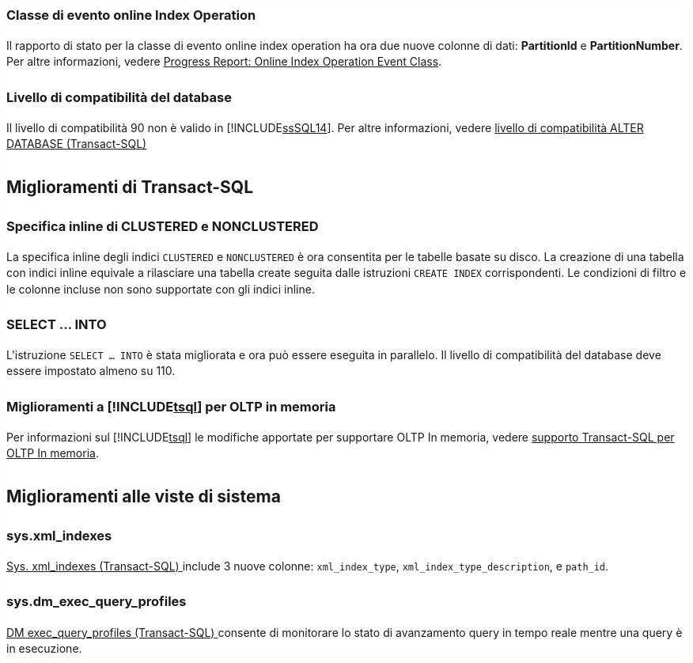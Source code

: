   
###  <a name="OnlineEvent"></a> Classe di evento online Index Operation  
 Il rapporto di stato per la classe di evento online index operation ha ora due nuove colonne di dati: **PartitionId** e **PartitionNumber**. Per altre informazioni, vedere [Progress Report: Online Index Operation Event Class](../relational-databases/event-classes/progress-report-online-index-operation-event-class.md).  
  
  
###  <a name="Compat"></a> Livello di compatibilità del database  
 Il livello di compatibilità 90 non è valido in [!INCLUDE[ssSQL14](../includes/sssql14-md.md)]. Per altre informazioni, vedere [livello di compatibilità ALTER DATABASE &#40;Transact-SQL&#41;](/sql/t-sql/statements/alter-database-transact-sql-compatibility-level)  
  
##  <a name="TSQL"></a> Miglioramenti di Transact-SQL  
  
### <a name="inline-specification-of-clustered-and-nonclustered"></a>Specifica inline di CLUSTERED e NONCLUSTERED  
 La specifica inline degli indici `CLUSTERED` e `NONCLUSTERED` è ora consentita per le tabelle basate su disco. La creazione di una tabella con indici inline equivale a rilasciare una tabella create seguita dalle istruzioni `CREATE INDEX` corrispondenti. Le condizioni di filtro e le colonne incluse non sono supportate con gli indici inline.  
  
### <a name="select--into"></a>SELECT … INTO  
 L'istruzione `SELECT … INTO` è stata migliorata e ora può essere eseguita in parallelo. Il livello di compatibilità del database deve essere impostato almeno su 110.  
  
### <a name="includetsqlincludestsql-mdmd-enhancements-for-in-memory-oltp"></a>Miglioramenti a [!INCLUDE[tsql](../includes/tsql-md.md)] per OLTP in memoria  
 Per informazioni sul [!INCLUDE[tsql](../includes/tsql-md.md)] le modifiche apportate per supportare OLTP In memoria, vedere [supporto Transact-SQL per OLTP In memoria](../relational-databases/in-memory-oltp/transact-sql-support-for-in-memory-oltp.md).  
  
  
##  <a name="SystemTable"></a> Miglioramenti alle viste di sistema  
  
### <a name="sysxmlindexes"></a>sys.xml_indexes  
 [Sys. xml_indexes &#40;Transact-SQL&#41; ](/sql/relational-databases/system-catalog-views/sys-xml-indexes-transact-sql) include 3 nuove colonne: `xml_index_type`, `xml_index_type_description`, e `path_id`.  
  
### <a name="sysdmexecqueryprofiles"></a>sys.dm_exec_query_profiles  
 [DM exec_query_profiles &#40;Transact-SQL&#41; ](/sql/relational-databases/system-dynamic-management-views/sys-dm-exec-query-profiles-transact-sql) consente di monitorare lo stato di avanzamento query in tempo reale mentre una query è in esecuzione.  
  